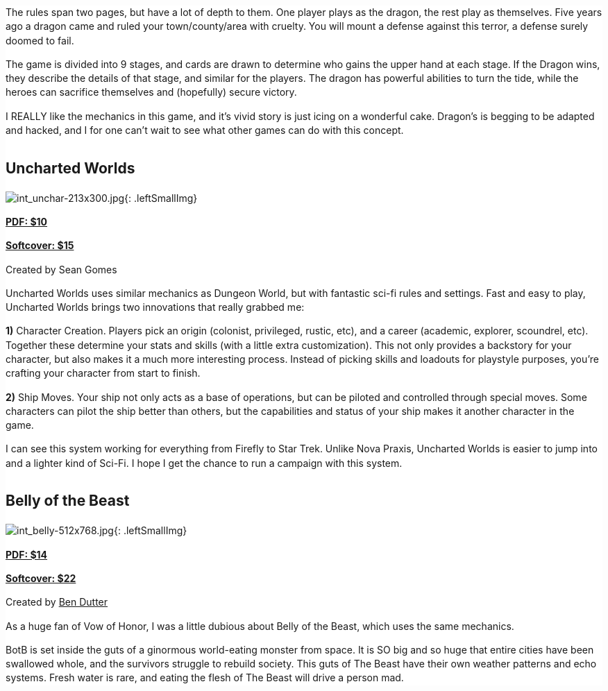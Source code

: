 The rules span two pages, but have a lot of depth to them. One player plays as the dragon, the rest play as themselves. Five years ago a dragon came and ruled your town/county/area with cruelty. You will mount a defense against this terror, a defense surely doomed to fail.

The game is divided into 9 stages, and cards are drawn to determine who gains the upper hand at each stage. If the Dragon wins, they describe the details of that stage, and similar for the players. The dragon has powerful abilities to turn the tide, while the heroes can sacrifice themselves and (hopefully) secure victory.

I REALLY like the mechanics in this game, and it’s vivid story is just icing on a wonderful cake. Dragon’s is begging to be adapted and hacked, and I for one can’t wait to see what other games can do with this concept.

## Uncharted Worlds

![int_unchar-213x300.jpg]({{site.url}}/images/posts/int_unchar-213x300.jpg){: .leftSmallImg}

[**PDF: $10**](http://www.drivethrurpg.com/product/162122/Uncharted-Worlds)

[**Softcover: $15**](http://www.drivethrurpg.com/product/162122/Uncharted-Worlds)

Created by Sean Gomes

Uncharted Worlds uses similar mechanics as Dungeon World, but with fantastic sci-fi rules and settings. Fast and easy to play, Uncharted Worlds brings two innovations that really grabbed me:

**1)** Character Creation. Players pick an origin (colonist, privileged, rustic, etc), and a career (academic, explorer, scoundrel, etc). Together these determine your stats and skills (with a little extra customization). This not only provides a backstory for your character, but also makes it a much more interesting process. Instead of picking skills and loadouts for playstyle purposes, you’re crafting your character from start to finish.

**2)** Ship Moves. Your ship not only acts as a base of operations, but can be piloted and controlled through special moves. Some characters can pilot the ship better than others, but the capabilities and status of your ship makes it another character in the game.

I can see this system working for everything from Firefly to Star Trek. Unlike Nova Praxis, Uncharted Worlds is easier to jump into and a lighter kind of Sci-Fi. I hope I get the chance to run a campaign with this system.

## Belly of the Beast

![int_belly-512x768.jpg]({{site.url}}/images/posts/int_belly-512x768.jpg){: .leftSmallImg}

[**PDF: $14**](http://www.drivethrurpg.com/product/192736/Belly-of-the-Beast-RPG)

[**Softcover: $22**](http://www.drivethrurpg.com/product/192736/Belly-of-the-Beast-RPG)

Created by [Ben Dutter](http://www.bendutter.com/sigil-stone-publishing/)

As a huge fan of Vow of Honor, I was a little dubious about Belly of the Beast, which uses the same mechanics.

BotB is set inside the guts of a ginormous world-eating monster from space. It is SO big and so huge that entire cities have been swallowed whole, and the survivors struggle to rebuild society. This guts of The Beast have their own weather patterns and echo systems. Fresh water is rare, and eating the flesh of The Beast will drive a person mad.
